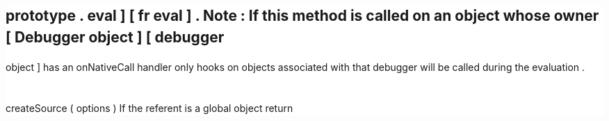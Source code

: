 prototype
.
eval
]
[
fr
eval
]
.
Note
:
If
this
method
is
called
on
an
object
whose
owner
[
Debugger
object
]
[
debugger
-
object
]
has
an
onNativeCall
handler
only
hooks
on
objects
associated
with
that
debugger
will
be
called
during
the
evaluation
.
#
#
#
createSource
(
options
)
If
the
referent
is
a
global
object
return